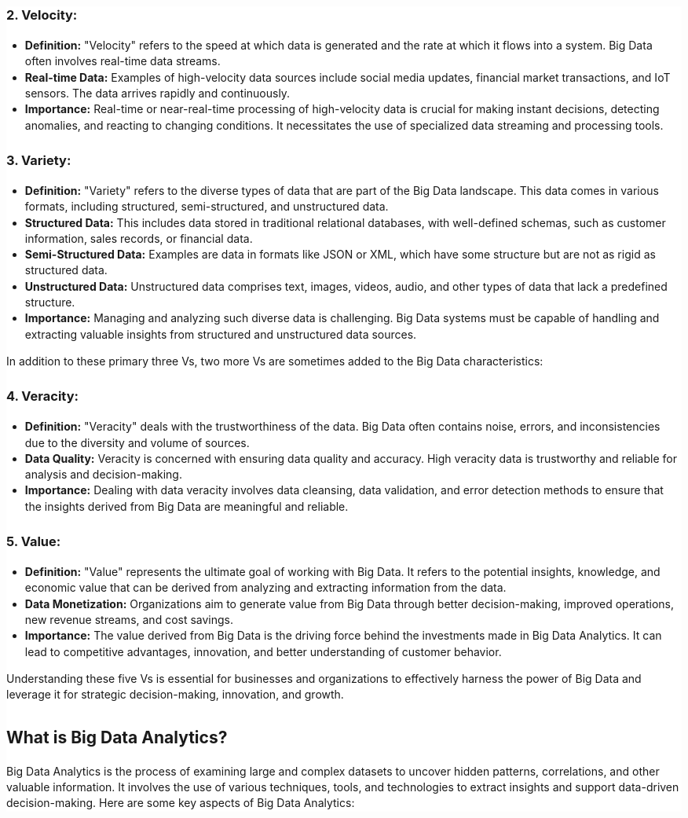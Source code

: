 ### 2. **Velocity:**
   - **Definition:** "Velocity" refers to the speed at which data is generated and the rate at which it flows into a system. Big Data often involves real-time data streams.
   - **Real-time Data:** Examples of high-velocity data sources include social media updates, financial market transactions, and IoT sensors. The data arrives rapidly and continuously.
   - **Importance:** Real-time or near-real-time processing of high-velocity data is crucial for making instant decisions, detecting anomalies, and reacting to changing conditions. It necessitates the use of specialized data streaming and processing tools.

### 3. **Variety:**
   - **Definition:** "Variety" refers to the diverse types of data that are part of the Big Data landscape. This data comes in various formats, including structured, semi-structured, and unstructured data.
   - **Structured Data:** This includes data stored in traditional relational databases, with well-defined schemas, such as customer information, sales records, or financial data.
   - **Semi-Structured Data:** Examples are data in formats like JSON or XML, which have some structure but are not as rigid as structured data.
   - **Unstructured Data:** Unstructured data comprises text, images, videos, audio, and other types of data that lack a predefined structure.
   - **Importance:** Managing and analyzing such diverse data is challenging. Big Data systems must be capable of handling and extracting valuable insights from structured and unstructured data sources.

In addition to these primary three Vs, two more Vs are sometimes added to the Big Data characteristics:

### 4. **Veracity:**
   - **Definition:** "Veracity" deals with the trustworthiness of the data. Big Data often contains noise, errors, and inconsistencies due to the diversity and volume of sources.
   - **Data Quality:** Veracity is concerned with ensuring data quality and accuracy. High veracity data is trustworthy and reliable for analysis and decision-making.
   - **Importance:** Dealing with data veracity involves data cleansing, data validation, and error detection methods to ensure that the insights derived from Big Data are meaningful and reliable.

### 5. **Value:**
   - **Definition:** "Value" represents the ultimate goal of working with Big Data. It refers to the potential insights, knowledge, and economic value that can be derived from analyzing and extracting information from the data.
   - **Data Monetization:** Organizations aim to generate value from Big Data through better decision-making, improved operations, new revenue streams, and cost savings.
   - **Importance:** The value derived from Big Data is the driving force behind the investments made in Big Data Analytics. It can lead to competitive advantages, innovation, and better understanding of customer behavior.

Understanding these five Vs is essential for businesses and organizations to effectively harness the power of Big Data and leverage it for strategic decision-making, innovation, and growth.
## What is Big Data Analytics?

Big Data Analytics is the process of examining large and complex datasets to uncover hidden patterns, correlations, and other valuable information. It involves the use of various techniques, tools, and technologies to extract insights and support data-driven decision-making. Here are some key aspects of Big Data Analytics:
